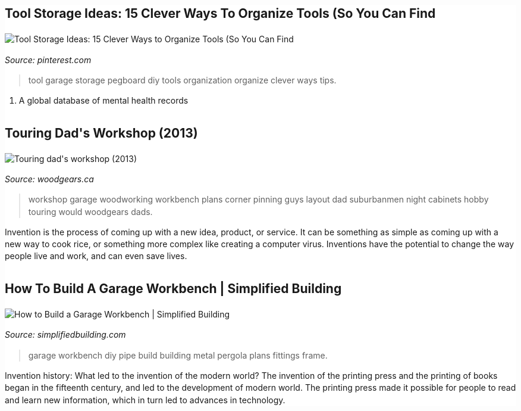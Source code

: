     
## Tool Storage Ideas: 15 Clever Ways To Organize Tools (So You Can Find

<img loading=lazy src="https://i.pinimg.com/736x/48/e5/e8/48e5e89b098c3fb64a0b6c2eb464c302.jpg" onerror="this.onerror=null;this.src='https://tse1.mm.bing.net/th?id=OIP.j3ePGl7MyqN30LIqHLIYuwHaHa&amp;pid=15.1';" alt="Tool Storage Ideas: 15 Clever Ways to Organize Tools (So You Can Find">

_Source: pinterest.com_

>tool garage storage pegboard diy tools organization organize clever ways tips. 

	

1. A global database of mental health records 

    
## Touring Dad&#039;s Workshop (2013)

<img loading=lazy src="http://woodgears.ca/dads_shop/ds_29-b.jpg" onerror="this.onerror=null;this.src='https://tse4.mm.bing.net/th?id=OIP.ZzBq5K9CNWCGZxKP0tOfOgHaE5&amp;pid=15.1';" alt="Touring dad&#039;s workshop (2013)">

_Source: woodgears.ca_

>workshop garage woodworking workbench plans corner pinning guys layout dad suburbanmen night cabinets hobby touring would woodgears dads. 

	

Invention is the process of coming up with a new idea, product, or service. It can be something as simple as coming up with a new way to cook rice, or something more complex like creating a computer virus. Inventions have the potential to change the way people live and work, and can even save lives.

    
## How To Build A Garage Workbench | Simplified Building

<img loading=lazy src="https://cdn.simplifiedbuilding.com/images/600/diy-garage-workbench/diy-garage-workbench-003.jpg" onerror="this.onerror=null;this.src='https://tse2.mm.bing.net/th?id=OIP.0HhMbrtjZARXcCu6yAuIDAHaEL&amp;pid=15.1';" alt="How to Build a Garage Workbench | Simplified Building">

_Source: simplifiedbuilding.com_

>garage workbench diy pipe build building metal pergola plans fittings frame. 

	

Invention history: What led to the invention of the modern world?
The invention of the printing press and the printing of books began in the fifteenth century, and led to the development of modern world. The printing press made it possible for people to read and learn new information, which in turn led to advances in technology.

